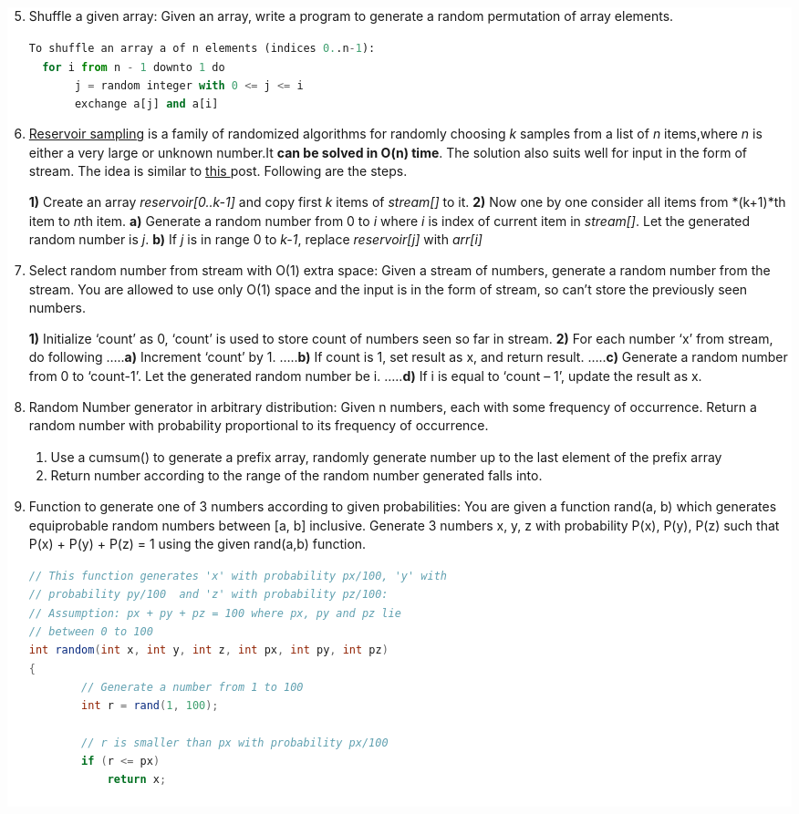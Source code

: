    5. Shuffle a given array: Given an array, write a program to generate a random permutation of array elements.

      ```python 
      To shuffle an array a of n elements (indices 0..n-1):
        for i from n - 1 downto 1 do
             j = random integer with 0 <= j <= i
             exchange a[j] and a[i]
      ```

   6. [Reservoir sampling](http://en.wikipedia.org/wiki/Reservoir_sampling) is a family of randomized algorithms for randomly choosing *k* samples from a list of *n* items,where *n* is either a very large or unknown number.It **can be solved in O(n) time**. The solution also suits well for input in the form of stream. The idea is similar to [this ](https://www.geeksforgeeks.org/archives/25111)post. Following are the steps.

      **1)** Create an array *reservoir[0..k-1]* and copy first *k* items of *stream[]* to it.
      **2)** Now one by one consider all items from *(k+1)*th item to *n*th item.
      	**a)** Generate a random number from 0 to *i* where *i* is index of current item in *stream[]*. Let the generated random number is *j*.
      	**b)** If *j* is in range 0 to *k-1*, replace *reservoir[j]* with *arr[i]*

   7. Select random number from stream with O(1) extra space: Given a stream of numbers, generate a random number from the stream. You are allowed to use only O(1) space and the input is in the form of stream, so can’t store the previously seen numbers.

      **1)** Initialize ‘count’ as 0, ‘count’ is used to store count of numbers seen so far in stream.
      **2)** For each number ‘x’ from stream, do following
      …..**a)** Increment ‘count’ by 1.
      …..**b)** If count is 1, set result as x, and return result.
      …..**c)** Generate a random number from 0 to ‘count-1’. Let the generated random number be i.
      …..**d)** If i is equal to ‘count – 1’, update the result as x.

   8. Random Number generator in arbitrary distribution: Given n numbers, each with some frequency of occurrence. Return a random number with probability proportional to its frequency of occurrence.

      1. Use a cumsum() to generate a prefix array, randomly generate number up to the last element of the prefix array
      2. Return number according to the range of the random number generated falls into.

   9. Function to generate one of 3 numbers according to given probabilities:  You are given a function rand(a, b) which generates equiprobable random numbers between [a, b] inclusive. Generate 3 numbers x, y, z with probability P(x), P(y), P(z) such that P(x) + P(y) + P(z) = 1 using the given rand(a,b) function.

      ```java
      // This function generates 'x' with probability px/100, 'y' with 
      // probability py/100  and 'z' with probability pz/100:
      // Assumption: px + py + pz = 100 where px, py and pz lie 
      // between 0 to 100 
      int random(int x, int y, int z, int px, int py, int pz)
      {       
              // Generate a number from 1 to 100
              int r = rand(1, 100);
            
              // r is smaller than px with probability px/100
              if (r <= px)
                  return x;
       